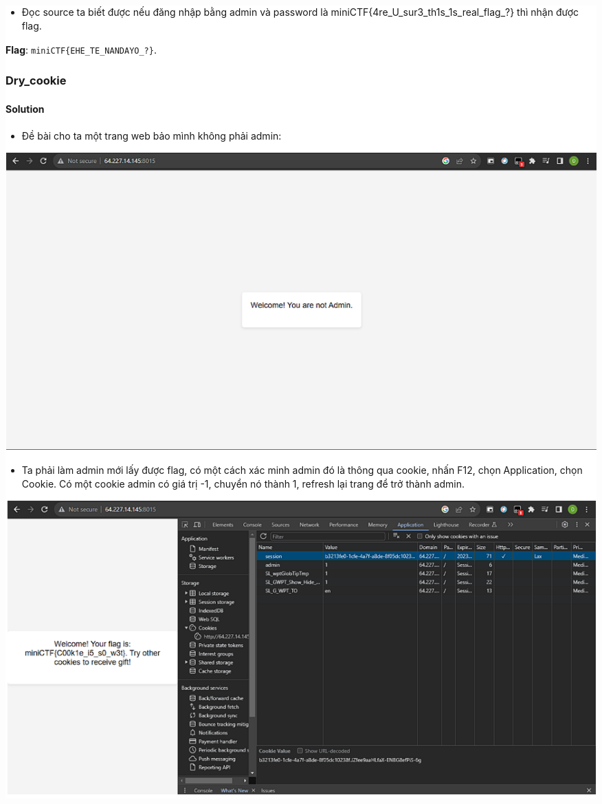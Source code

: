 - Đọc source ta biết được nếu đăng nhập bằng admin và password là
miniCTF{4re_U_sur3_th1s_1s_real_flag_?} thì nhận được flag.

**Flag**: `miniCTF{EHE_TE_NANDAYO_?}`.

### Dry_cookie

#### Solution

- Đề bài cho ta một trang web bảo mình không phải admin:

![Alt text](image/image-42.png)

- Ta phải làm admin mới lấy được flag, có một cách xác minh admin đó là thông
qua cookie, nhấn F12, chọn Application, chọn Cookie. Có một cookie admin có
giá trị -1, chuyển nó thành 1, refresh lại trang để trở thành admin.

![Alt text](image/image-43.png)
